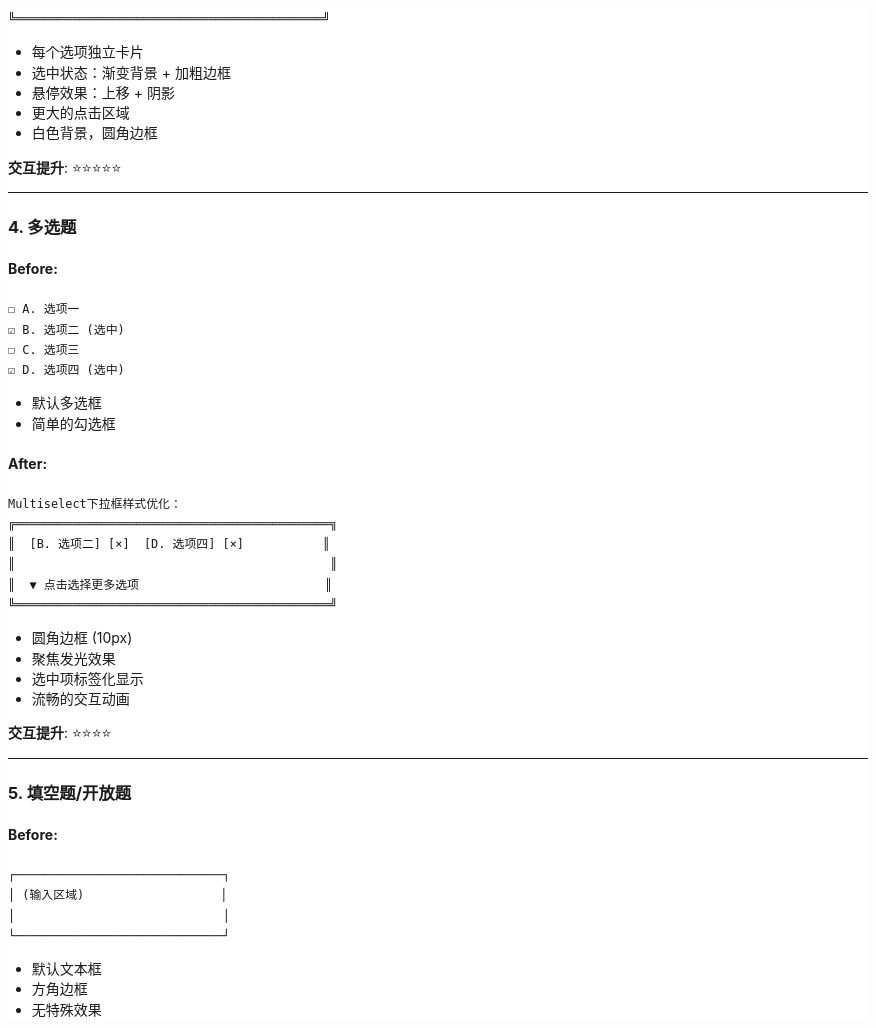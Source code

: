 ```
╚═══════════════════════════════════════════╝
```
- 每个选项独立卡片
- 选中状态：渐变背景 + 加粗边框
- 悬停效果：上移 + 阴影
- 更大的点击区域
- 白色背景，圆角边框

**交互提升**: ⭐⭐⭐⭐⭐

---

### 4. 多选题

#### Before:
```
☐ A. 选项一
☑ B. 选项二 (选中)
☐ C. 选项三
☑ D. 选项四 (选中)
```
- 默认多选框
- 简单的勾选框

#### After:
```
Multiselect下拉框样式优化：
╔════════════════════════════════════════════╗
║  [B. 选项二] [×]  [D. 选项四] [×]           ║
║                                            ║
║  ▼ 点击选择更多选项                          ║
╚════════════════════════════════════════════╝
```
- 圆角边框 (10px)
- 聚焦发光效果
- 选中项标签化显示
- 流畅的交互动画

**交互提升**: ⭐⭐⭐⭐

---

### 5. 填空题/开放题

#### Before:
```
┌─────────────────────────────┐
│ (输入区域)                   │
│                             │
└─────────────────────────────┘
```
- 默认文本框
- 方角边框
- 无特殊效果
